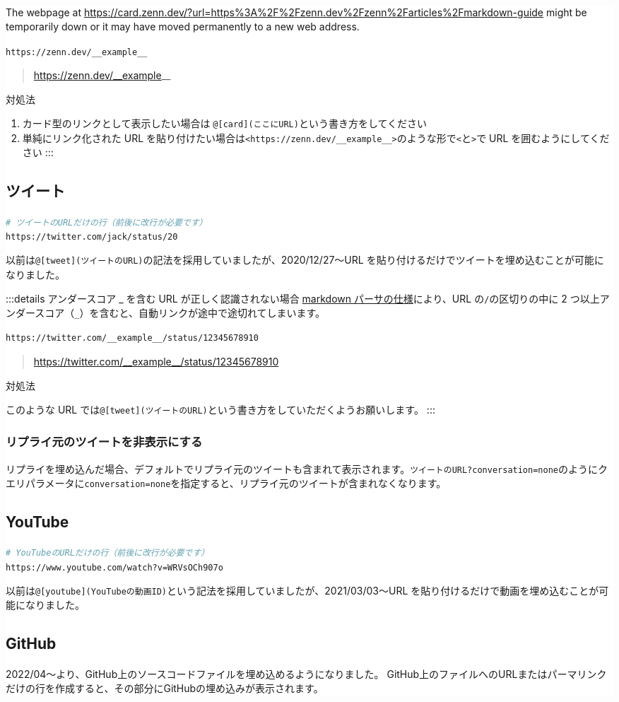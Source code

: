 The webpage at https://card.zenn.dev/?url=https%3A%2F%2Fzenn.dev%2Fzenn%2Farticles%2Fmarkdown-guide might be temporarily down or it may have moved permanently to a new web address.

```
https://zenn.dev/__example__
```

> https://zenn.dev/__example__

対処法

1. カード型のリンクとして表示したい場合は
   `@[card](ここにURL)`という書き方をしてください
2. 単純にリンク化された URL を貼り付けたい場合は`<https://zenn.dev/__example__>`のような形で`<`と`>`で URL を囲むようにしてください
   :::

## ツイート

```bash
# ツイートのURLだけの行（前後に改行が必要です）
https://twitter.com/jack/status/20
```

以前は`@[tweet](ツイートのURL)`の記法を採用していましたが、2020/12/27〜URL を貼り付けるだけでツイートを埋め込むことが可能になりました。

:::details アンダースコア _ を含む URL が正しく認識されない場合
[markdown パーサの仕様](https://zenn.dev/catnose99/scraps/e94c8e789f846a)により、URL の`/`の区切りの中に 2 つ以上アンダースコア（`_`）を含むと、自動リンクが途中で途切れてしまいます。

```
https://twitter.com/__example__/status/12345678910
```

> https://twitter.com/__example__/status/12345678910

対処法

このような URL では`@[tweet](ツイートのURL)`という書き方をしていただくようお願いします。
:::

### リプライ元のツイートを非表示にする

リプライを埋め込んだ場合、デフォルトでリプライ元のツイートも含まれて表示されます。`ツイートのURL?conversation=none`のようにクエリパラメータに`conversation=none`を指定すると、リプライ元のツイートが含まれなくなります。

## YouTube

```bash
# YouTubeのURLだけの行（前後に改行が必要です）
https://www.youtube.com/watch?v=WRVsOCh907o
```

以前は`@[youtube](YouTubeの動画ID)`という記法を採用していましたが、2021/03/03〜URL を貼り付けるだけで動画を埋め込むことが可能になりました。

## GitHub

2022/04〜より、GitHub上のソースコードファイルを埋め込めるようになりました。
GitHub上のファイルへのURLまたはパーマリンクだけの行を作成すると、その部分にGitHubの埋め込みが表示されます。
